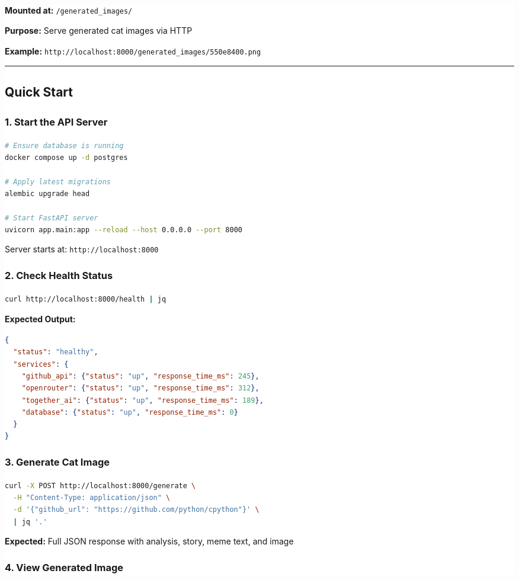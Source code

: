 **Mounted at:** `/generated_images/`

**Purpose:** Serve generated cat images via HTTP

**Example:** `http://localhost:8000/generated_images/550e8400.png`

---

## Quick Start

### 1. Start the API Server

```bash
# Ensure database is running
docker compose up -d postgres

# Apply latest migrations
alembic upgrade head

# Start FastAPI server
uvicorn app.main:app --reload --host 0.0.0.0 --port 8000
```

Server starts at: `http://localhost:8000`

### 2. Check Health Status

```bash
curl http://localhost:8000/health | jq
```

**Expected Output:**
```json
{
  "status": "healthy",
  "services": {
    "github_api": {"status": "up", "response_time_ms": 245},
    "openrouter": {"status": "up", "response_time_ms": 312},
    "together_ai": {"status": "up", "response_time_ms": 189},
    "database": {"status": "up", "response_time_ms": 0}
  }
}
```

### 3. Generate Cat Image

```bash
curl -X POST http://localhost:8000/generate \
  -H "Content-Type: application/json" \
  -d '{"github_url": "https://github.com/python/cpython"}' \
  | jq '.'
```

**Expected:** Full JSON response with analysis, story, meme text, and image

### 4. View Generated Image
